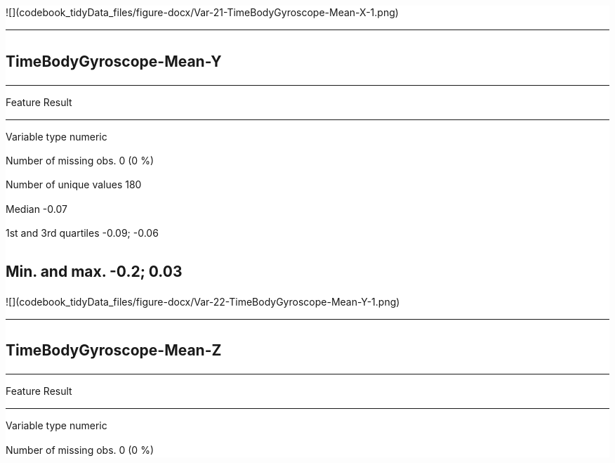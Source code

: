 
</div>
<div class = "col-lg-4">
![](codebook_tidyData_files/figure-docx/Var-21-TimeBodyGyroscope-Mean-X-1.png)

</div>
</div>




---

## TimeBodyGyroscope-Mean-Y

<div class = "row">
<div class = "col-lg-8">

----------------------------------------
Feature                           Result
------------------------- --------------
Variable type                    numeric

Number of missing obs.           0 (0 %)

Number of unique values              180

Median                             -0.07

1st and 3rd quartiles       -0.09; -0.06

Min. and max.                 -0.2; 0.03
----------------------------------------


</div>
<div class = "col-lg-4">
![](codebook_tidyData_files/figure-docx/Var-22-TimeBodyGyroscope-Mean-Y-1.png)

</div>
</div>




---

## TimeBodyGyroscope-Mean-Z

<div class = "row">
<div class = "col-lg-8">

---------------------------------------
Feature                          Result
------------------------- -------------
Variable type                   numeric

Number of missing obs.          0 (0 %)
